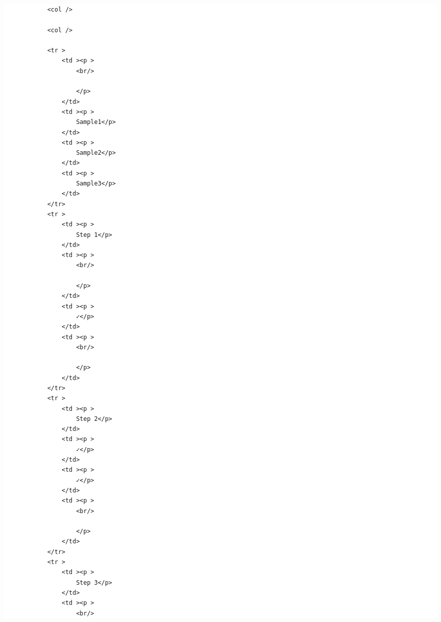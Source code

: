 				<col />

				<col />

				<tr >
					<td ><p >
						<br/>

						</p>
					</td>
					<td ><p >
						Sample1</p>
					</td>
					<td ><p >
						Sample2</p>
					</td>
					<td ><p >
						Sample3</p>
					</td>
				</tr>
				<tr >
					<td ><p >
						Step 1</p>
					</td>
					<td ><p >
						<br/>

						</p>
					</td>
					<td ><p >
						✓</p>
					</td>
					<td ><p >
						<br/>

						</p>
					</td>
				</tr>
				<tr >
					<td ><p >
						Step 2</p>
					</td>
					<td ><p >
						✓</p>
					</td>
					<td ><p >
						✓</p>
					</td>
					<td ><p >
						<br/>

						</p>
					</td>
				</tr>
				<tr >
					<td ><p >
						Step 3</p>
					</td>
					<td ><p >
						<br/>
